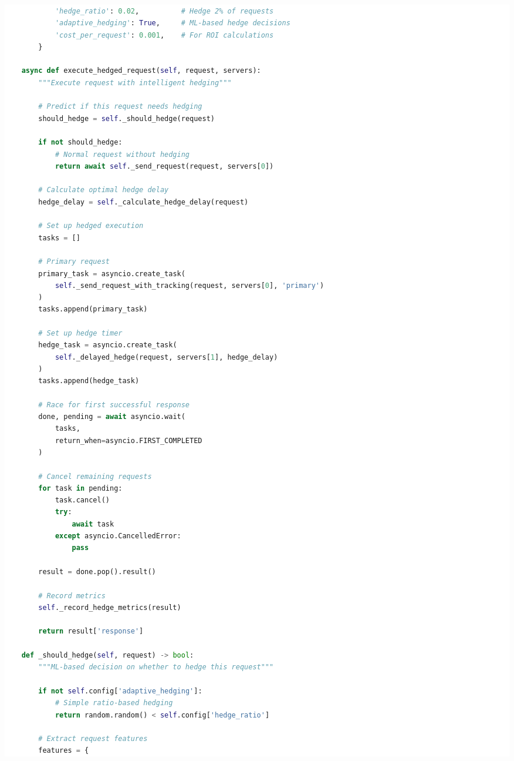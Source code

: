 ```python
            'hedge_ratio': 0.02,          # Hedge 2% of requests
            'adaptive_hedging': True,     # ML-based hedge decisions
            'cost_per_request': 0.001,    # For ROI calculations
        }
    
    async def execute_hedged_request(self, request, servers):
        """Execute request with intelligent hedging"""
        
        # Predict if this request needs hedging
        should_hedge = self._should_hedge(request)
        
        if not should_hedge:
            # Normal request without hedging
            return await self._send_request(request, servers[0])
        
        # Calculate optimal hedge delay
        hedge_delay = self._calculate_hedge_delay(request)
        
        # Set up hedged execution
        tasks = []
        
        # Primary request
        primary_task = asyncio.create_task(
            self._send_request_with_tracking(request, servers[0], 'primary')
        )
        tasks.append(primary_task)
        
        # Set up hedge timer
        hedge_task = asyncio.create_task(
            self._delayed_hedge(request, servers[1], hedge_delay)
        )
        tasks.append(hedge_task)
        
        # Race for first successful response
        done, pending = await asyncio.wait(
            tasks, 
            return_when=asyncio.FIRST_COMPLETED
        )
        
        # Cancel remaining requests
        for task in pending:
            task.cancel()
            try:
                await task
            except asyncio.CancelledError:
                pass
        
        result = done.pop().result()
        
        # Record metrics
        self._record_hedge_metrics(result)
        
        return result['response']
    
    def _should_hedge(self, request) -> bool:
        """ML-based decision on whether to hedge this request"""
        
        if not self.config['adaptive_hedging']:
            # Simple ratio-based hedging
            return random.random() < self.config['hedge_ratio']
        
        # Extract request features
        features = {
```